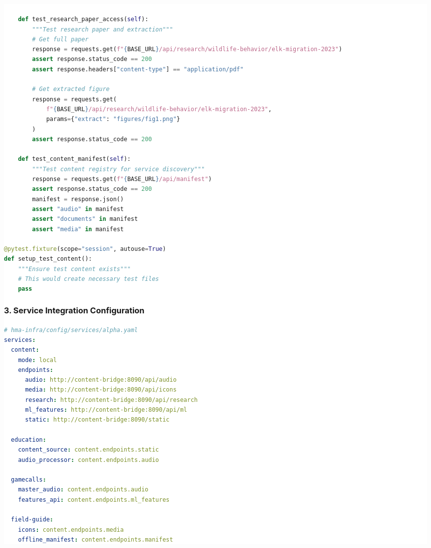 ```python
    
    def test_research_paper_access(self):
        """Test research paper and extraction"""
        # Get full paper
        response = requests.get(f"{BASE_URL}/api/research/wildlife-behavior/elk-migration-2023")
        assert response.status_code == 200
        assert response.headers["content-type"] == "application/pdf"
        
        # Get extracted figure
        response = requests.get(
            f"{BASE_URL}/api/research/wildlife-behavior/elk-migration-2023",
            params={"extract": "figures/fig1.png"}
        )
        assert response.status_code == 200
    
    def test_content_manifest(self):
        """Test content registry for service discovery"""
        response = requests.get(f"{BASE_URL}/api/manifest")
        assert response.status_code == 200
        manifest = response.json()
        assert "audio" in manifest
        assert "documents" in manifest
        assert "media" in manifest

@pytest.fixture(scope="session", autouse=True)
def setup_test_content():
    """Ensure test content exists"""
    # This would create necessary test files
    pass
```

### 3. Service Integration Configuration

```yaml
# hma-infra/config/services/alpha.yaml
services:
  content:
    mode: local
    endpoints:
      audio: http://content-bridge:8090/api/audio
      media: http://content-bridge:8090/api/icons
      research: http://content-bridge:8090/api/research
      ml_features: http://content-bridge:8090/api/ml
      static: http://content-bridge:8090/static
    
  education:
    content_source: content.endpoints.static
    audio_processor: content.endpoints.audio
    
  gamecalls:
    master_audio: content.endpoints.audio
    features_api: content.endpoints.ml_features
    
  field-guide:
    icons: content.endpoints.media
    offline_manifest: content.endpoints.manifest
```
